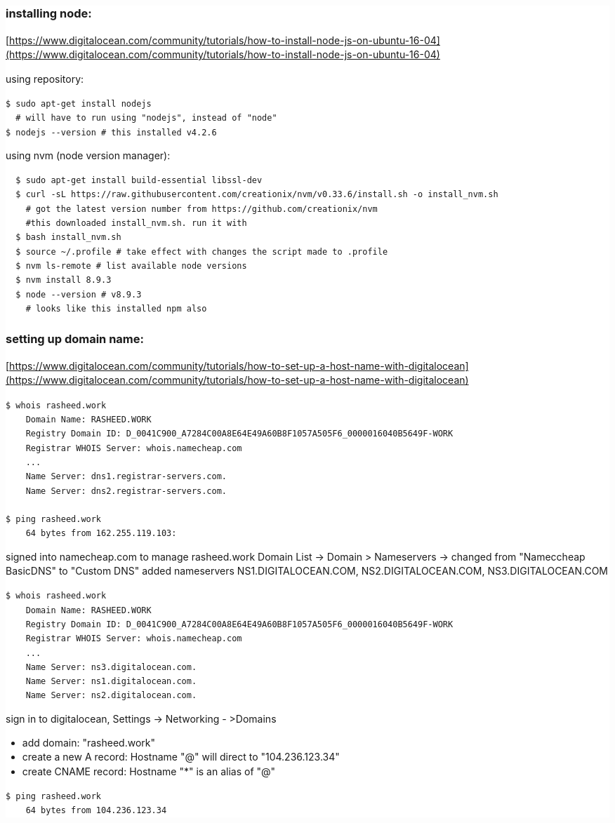 ### installing node:
[https://www.digitalocean.com/community/tutorials/how-to-install-node-js-on-ubuntu-16-04](https://www.digitalocean.com/community/tutorials/how-to-install-node-js-on-ubuntu-16-04)

  using repository:
```
$ sudo apt-get install nodejs
  # will have to run using "nodejs", instead of "node"
$ nodejs --version # this installed v4.2.6
```
using nvm (node version manager):
```
  $ sudo apt-get install build-essential libssl-dev
  $ curl -sL https://raw.githubusercontent.com/creationix/nvm/v0.33.6/install.sh -o install_nvm.sh
    # got the latest version number from https://github.com/creationix/nvm
    #this downloaded install_nvm.sh. run it with
  $ bash install_nvm.sh
  $ source ~/.profile # take effect with changes the script made to .profile
  $ nvm ls-remote # list available node versions
  $ nvm install 8.9.3
  $ node --version # v8.9.3
    # looks like this installed npm also
```

### setting up domain name:
[https://www.digitalocean.com/community/tutorials/how-to-set-up-a-host-name-with-digitalocean](https://www.digitalocean.com/community/tutorials/how-to-set-up-a-host-name-with-digitalocean)
```
$ whois rasheed.work
    Domain Name: RASHEED.WORK
    Registry Domain ID: D_0041C900_A7284C00A8E64E49A60B8F1057A505F6_0000016040B5649F-WORK
    Registrar WHOIS Server: whois.namecheap.com
    ...
    Name Server: dns1.registrar-servers.com.
    Name Server: dns2.registrar-servers.com.

$ ping rasheed.work
    64 bytes from 162.255.119.103:
```
signed into namecheap.com to manage rasheed.work
Domain List -> Domain > Nameservers -> changed from "Nameccheap BasicDNS" to "Custom DNS"
added nameservers NS1.DIGITALOCEAN.COM, NS2.DIGITALOCEAN.COM, NS3.DIGITALOCEAN.COM
```
$ whois rasheed.work
    Domain Name: RASHEED.WORK
    Registry Domain ID: D_0041C900_A7284C00A8E64E49A60B8F1057A505F6_0000016040B5649F-WORK
    Registrar WHOIS Server: whois.namecheap.com
    ...
    Name Server: ns3.digitalocean.com.
    Name Server: ns1.digitalocean.com.
    Name Server: ns2.digitalocean.com.
```
sign in to digitalocean, Settings -> Networking - >Domains
- add domain: "rasheed.work"
- create a new A record: Hostname "@" will direct to "104.236.123.34"
- create CNAME record: Hostname "*" is an alias of "@"
```
$ ping rasheed.work
    64 bytes from 104.236.123.34
```
